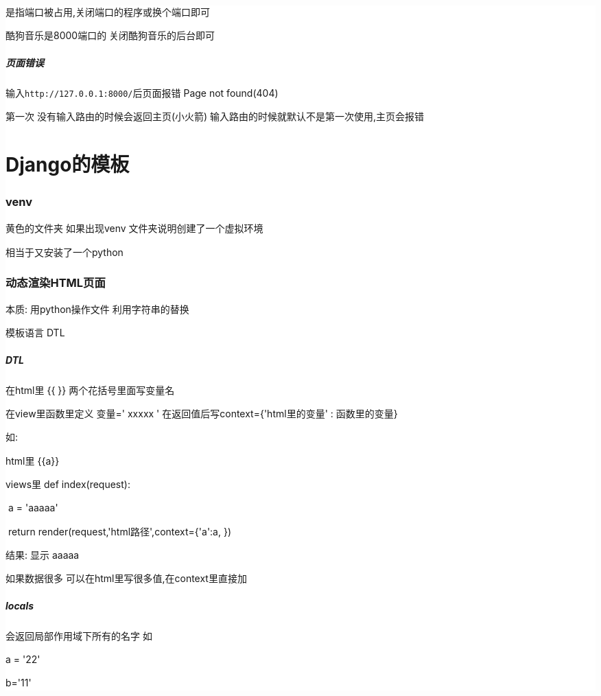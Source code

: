 是指端口被占用,关闭端口的程序或换个端口即可



酷狗音乐是8000端口的   关闭酷狗音乐的后台即可



##### 页面错误

输入`http://127.0.0.1:8000/`后页面报错   Page not found(404)

第一次 没有输入路由的时候会返回主页(小火箭)  输入路由的时候就默认不是第一次使用,主页会报错



# Django的模板

### venv

黄色的文件夹     如果出现venv 文件夹说明创建了一个虚拟环境

相当于又安装了一个python



### 动态渲染HTML页面

本质: 用python操作文件  利用字符串的替换

模板语言   DTL



##### DTL

在html里  {{ }} 两个花括号里面写变量名

在view里函数里定义  变量=' xxxxx '   在返回值后写context={'html里的变量' : 函数里的变量}

如:   

html里    {{a}}

views里  def index(request):

​					a = 'aaaaa'

​					return render(request,'html路径',context={'a':a, })

结果:   显示 aaaaa



如果数据很多 可以在html里写很多值,在context里直接加



##### locals

会返回局部作用域下所有的名字 如

a = '22'

b='11'
